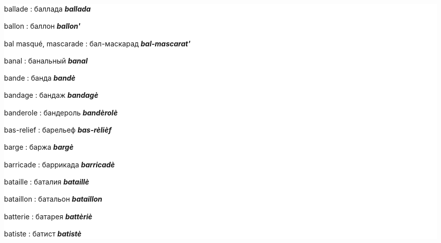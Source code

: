 ballade
: баллада
*__ballada__*

ballon
: баллон
*__ballon'__*

bal masqué, mascarade
: бал-маскарад
*__bal-mascarat'__*

banal
: банальный
*__banal__*

bande
: банда
*__bandè__*

bandage
: бандаж
*__bandagè__*

banderole
: бандероль
*__bandèrolè__*



bas-relief
: барельеф
*__bas-rèlièf__*

barge
: баржа
*__bargè__*



barricade
: баррикада
*__barricadè__*





bataille
: баталия
*__bataillè__*

bataillon
: батальон
*__bataillon__*

batterie
: батарея
*__battèriè__*

batiste
: батист
*__batistè__*
